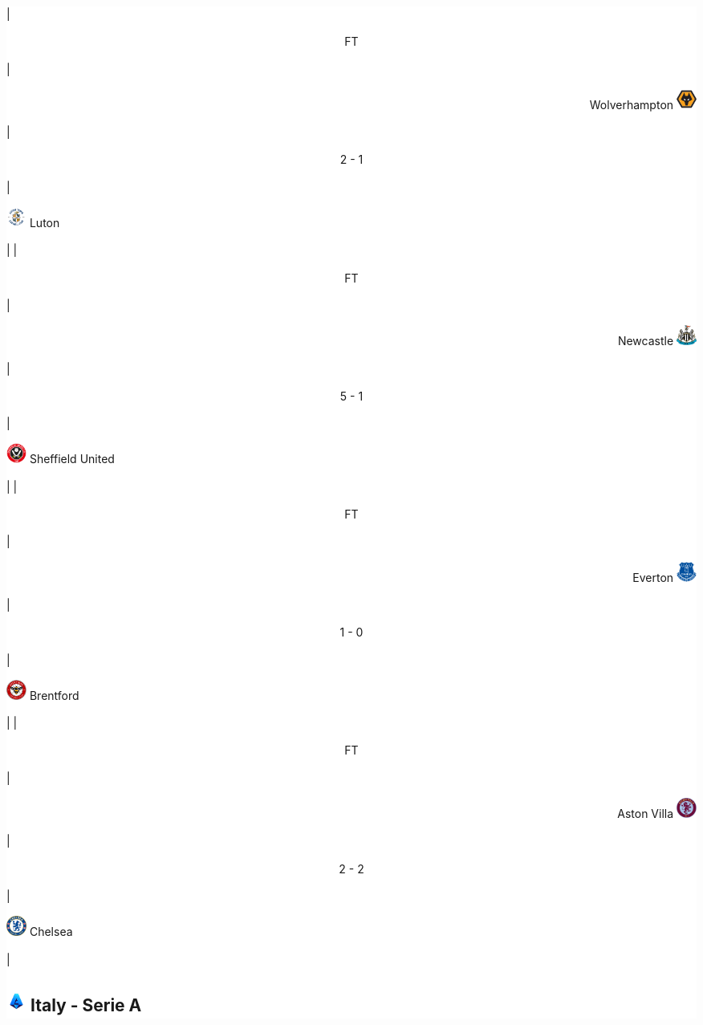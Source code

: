 | <p align="center">FT</p> | <p align="right">Wolverhampton <img src="/static/logos/Wolverhampton.png" height="25px"></p> | <p align="center">2 - 1</p> | <p align="left"><img src="/static/logos/Luton.png" height="25px"> Luton</p> |
| <p align="center">FT</p> | <p align="right">Newcastle <img src="/static/logos/Newcastle.png" height="25px"></p> | <p align="center">5 - 1</p> | <p align="left"><img src="/static/logos/Sheffield United.png" height="25px"> Sheffield United</p> |
| <p align="center">FT</p> | <p align="right">Everton <img src="/static/logos/Everton.png" height="25px"></p> | <p align="center">1 - 0</p> | <p align="left"><img src="/static/logos/Brentford.png" height="25px"> Brentford</p> |
| <p align="center">FT</p> | <p align="right">Aston Villa <img src="/static/logos/Aston Villa.png" height="25px"></p> | <p align="center">2 - 2</p> | <p align="left"><img src="/static/logos/Chelsea.png" height="25px"> Chelsea</p> |
</div>


## <img src="/static/logos/Italy-Serie A.png" height="25px"> Italy - Serie A
